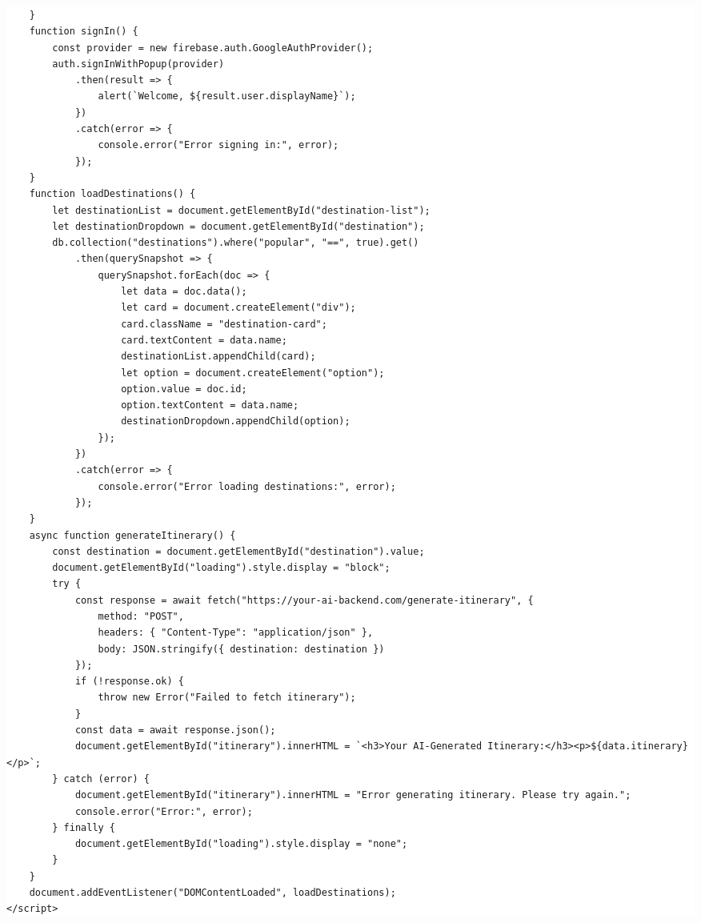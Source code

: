         }
        function signIn() {
            const provider = new firebase.auth.GoogleAuthProvider();
            auth.signInWithPopup(provider)
                .then(result => {
                    alert(`Welcome, ${result.user.displayName}`);
                })
                .catch(error => {
                    console.error("Error signing in:", error);
                });
        }
        function loadDestinations() {
            let destinationList = document.getElementById("destination-list");
            let destinationDropdown = document.getElementById("destination");
            db.collection("destinations").where("popular", "==", true).get()
                .then(querySnapshot => {
                    querySnapshot.forEach(doc => {
                        let data = doc.data();
                        let card = document.createElement("div");
                        card.className = "destination-card";
                        card.textContent = data.name;
                        destinationList.appendChild(card);
                        let option = document.createElement("option");
                        option.value = doc.id;
                        option.textContent = data.name;
                        destinationDropdown.appendChild(option);
                    });
                })
                .catch(error => {
                    console.error("Error loading destinations:", error);
                });
        }
        async function generateItinerary() {
            const destination = document.getElementById("destination").value;
            document.getElementById("loading").style.display = "block";
            try {
                const response = await fetch("https://your-ai-backend.com/generate-itinerary", {
                    method: "POST",
                    headers: { "Content-Type": "application/json" },
                    body: JSON.stringify({ destination: destination })
                });
                if (!response.ok) {
                    throw new Error("Failed to fetch itinerary");
                }
                const data = await response.json();
                document.getElementById("itinerary").innerHTML = `<h3>Your AI-Generated Itinerary:</h3><p>${data.itinerary}</p>`;
            } catch (error) {
                document.getElementById("itinerary").innerHTML = "Error generating itinerary. Please try again.";
                console.error("Error:", error);
            } finally {
                document.getElementById("loading").style.display = "none";
            }
        }
        document.addEventListener("DOMContentLoaded", loadDestinations);
    </script>
</body>
</html>
